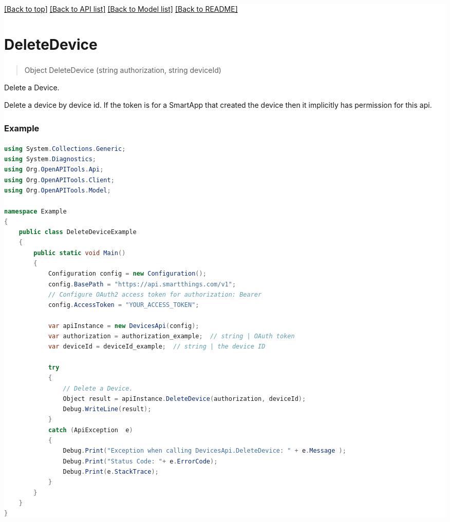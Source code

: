 [[Back to top]](#) [[Back to API list]](../README.md#documentation-for-api-endpoints) [[Back to Model list]](../README.md#documentation-for-models) [[Back to README]](../README.md)

<a name="deletedevice"></a>
# **DeleteDevice**
> Object DeleteDevice (string authorization, string deviceId)

Delete a Device.

Delete a device by device id. If the token is for a SmartApp that created the device then it implicitly has permission for this api. 

### Example
```csharp
using System.Collections.Generic;
using System.Diagnostics;
using Org.OpenAPITools.Api;
using Org.OpenAPITools.Client;
using Org.OpenAPITools.Model;

namespace Example
{
    public class DeleteDeviceExample
    {
        public static void Main()
        {
            Configuration config = new Configuration();
            config.BasePath = "https://api.smartthings.com/v1";
            // Configure OAuth2 access token for authorization: Bearer
            config.AccessToken = "YOUR_ACCESS_TOKEN";

            var apiInstance = new DevicesApi(config);
            var authorization = authorization_example;  // string | OAuth token
            var deviceId = deviceId_example;  // string | the device ID

            try
            {
                // Delete a Device.
                Object result = apiInstance.DeleteDevice(authorization, deviceId);
                Debug.WriteLine(result);
            }
            catch (ApiException  e)
            {
                Debug.Print("Exception when calling DevicesApi.DeleteDevice: " + e.Message );
                Debug.Print("Status Code: "+ e.ErrorCode);
                Debug.Print(e.StackTrace);
            }
        }
    }
}
```

